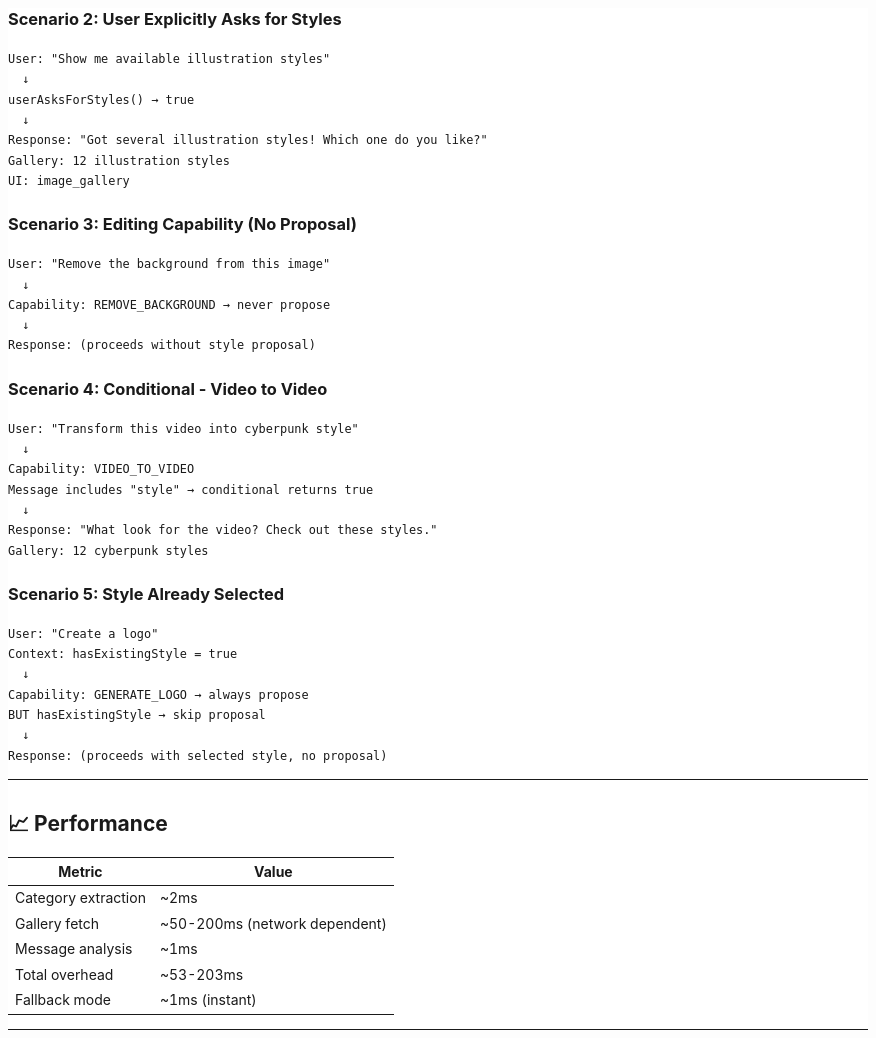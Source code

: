 ### **Scenario 2: User Explicitly Asks for Styles**

```
User: "Show me available illustration styles"
  ↓
userAsksForStyles() → true
  ↓
Response: "Got several illustration styles! Which one do you like?"
Gallery: 12 illustration styles
UI: image_gallery
```

### **Scenario 3: Editing Capability (No Proposal)**

```
User: "Remove the background from this image"
  ↓
Capability: REMOVE_BACKGROUND → never propose
  ↓
Response: (proceeds without style proposal)
```

### **Scenario 4: Conditional - Video to Video**

```
User: "Transform this video into cyberpunk style"
  ↓
Capability: VIDEO_TO_VIDEO
Message includes "style" → conditional returns true
  ↓
Response: "What look for the video? Check out these styles."
Gallery: 12 cyberpunk styles
```

### **Scenario 5: Style Already Selected**

```
User: "Create a logo"
Context: hasExistingStyle = true
  ↓
Capability: GENERATE_LOGO → always propose
BUT hasExistingStyle → skip proposal
  ↓
Response: (proceeds with selected style, no proposal)
```

---

## 📈 Performance

| Metric | Value |
|--------|-------|
| Category extraction | ~2ms |
| Gallery fetch | ~50-200ms (network dependent) |
| Message analysis | ~1ms |
| Total overhead | ~53-203ms |
| Fallback mode | ~1ms (instant) |

---